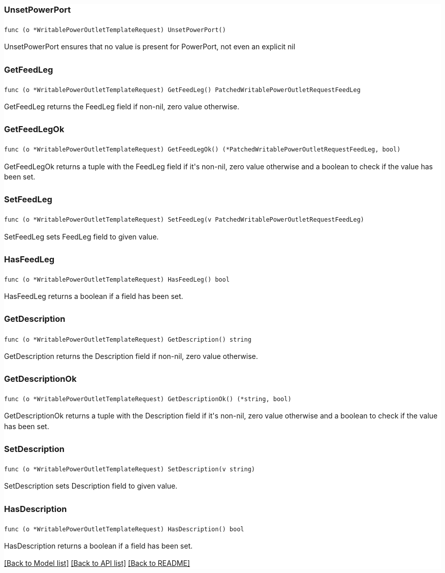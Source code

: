 ### UnsetPowerPort
`func (o *WritablePowerOutletTemplateRequest) UnsetPowerPort()`

UnsetPowerPort ensures that no value is present for PowerPort, not even an explicit nil
### GetFeedLeg

`func (o *WritablePowerOutletTemplateRequest) GetFeedLeg() PatchedWritablePowerOutletRequestFeedLeg`

GetFeedLeg returns the FeedLeg field if non-nil, zero value otherwise.

### GetFeedLegOk

`func (o *WritablePowerOutletTemplateRequest) GetFeedLegOk() (*PatchedWritablePowerOutletRequestFeedLeg, bool)`

GetFeedLegOk returns a tuple with the FeedLeg field if it's non-nil, zero value otherwise
and a boolean to check if the value has been set.

### SetFeedLeg

`func (o *WritablePowerOutletTemplateRequest) SetFeedLeg(v PatchedWritablePowerOutletRequestFeedLeg)`

SetFeedLeg sets FeedLeg field to given value.

### HasFeedLeg

`func (o *WritablePowerOutletTemplateRequest) HasFeedLeg() bool`

HasFeedLeg returns a boolean if a field has been set.

### GetDescription

`func (o *WritablePowerOutletTemplateRequest) GetDescription() string`

GetDescription returns the Description field if non-nil, zero value otherwise.

### GetDescriptionOk

`func (o *WritablePowerOutletTemplateRequest) GetDescriptionOk() (*string, bool)`

GetDescriptionOk returns a tuple with the Description field if it's non-nil, zero value otherwise
and a boolean to check if the value has been set.

### SetDescription

`func (o *WritablePowerOutletTemplateRequest) SetDescription(v string)`

SetDescription sets Description field to given value.

### HasDescription

`func (o *WritablePowerOutletTemplateRequest) HasDescription() bool`

HasDescription returns a boolean if a field has been set.


[[Back to Model list]](../README.md#documentation-for-models) [[Back to API list]](../README.md#documentation-for-api-endpoints) [[Back to README]](../README.md)


